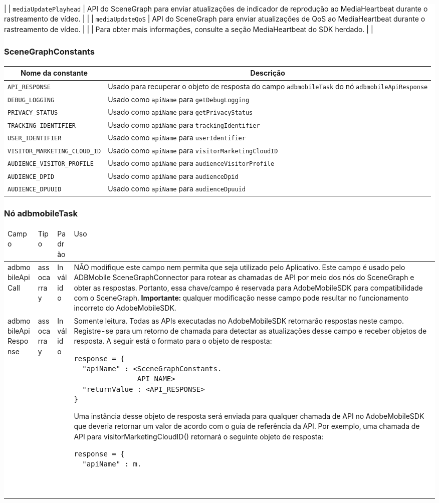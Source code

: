 |  | `mediaUpdatePlayhead` | API do SceneGraph para enviar atualizações de indicador de reprodução ao MediaHeartbeat durante o rastreamento de vídeo. |
|  | `mediaUpdateQoS` | API do SceneGraph para enviar atualizações de QoS ao MediaHeartbeat durante o rastreamento de vídeo. |
|  | Para obter mais informações, consulte a seção MediaHeartbeat do SDK herdado. |  |

### SceneGraphConstants

| Nome da constante | Descrição |
|---|---|
| `API_RESPONSE` | Usado para recuperar o objeto de resposta do campo `adbmobileTask` do nó `adbmobileApiResponse` |
| `DEBUG_LOGGING` | Usado como `apiName` para `getDebugLogging` |
| `PRIVACY_STATUS` | Usado como `apiName` para `getPrivacyStatus` |
| `TRACKING_IDENTIFIER` | Usado como `apiName` para `trackingIdentifier` |
| `USER_IDENTIFIER` | Usado como `apiName` para `userIdentifier` |
| `VISITOR_MARKETING_CLOUD_ID` | Usado como `apiName` para `visitorMarketingCloudID` |
| `AUDIENCE_VISITOR_PROFILE` | Usado como `apiName` para `audienceVisitorProfile` |
| `AUDIENCE_DPID` | Usado como `apiName` para `audienceDpid` |
| `AUDIENCE_DPUUID` | Usado como `apiName` para `audienceDpuuid` |

### Nó adbmobileTask

<table>
<thead>
<tr>
<td> Campo </td><td> Tipo </td><td> Padrão </td><td> Uso </td>
</tr>
</thead>
<tbody>
<tr>
<td> adbmobileApiCall </td>
<td> assocarray </td>
<td> Inválido </td>
<td> NÃO modifique este campo nem permita que seja utilizado pelo Aplicativo. Este campo é usado pelo ADBMobile SceneGraphConnector para rotear as chamadas de API por meio dos nós do SceneGraph e obter as respostas. Portanto, essa chave/campo é reservada para AdobeMobileSDK para compatibilidade com o SceneGraph. <b>Importante:</b> qualquer modificação nesse campo pode resultar no funcionamento incorreto do AdobeMobileSDK.</td>
</tr>
<tr>
<td> adbmobileApiResponse </td>
<td> assocarray </td>
<td> Inválido </td>
<td> Somente leitura. Todas as APIs executadas no AdobeMobileSDK retornarão respostas neste campo. Registre-se para um retorno de chamada para detectar as atualizações desse campo e receber objetos de resposta. A seguir está o formato para o objeto de resposta:  
<pre>
response = {
  "apiName" : &lt;SceneGraphConstants.
               API_NAME&gt; 
  "returnValue : &lt;API_RESPONSE&gt;
}</pre>
Uma instância desse objeto de resposta será enviada para qualquer chamada de API no AdobeMobileSDK que deveria retornar um valor de acordo com o guia de referência da API. Por exemplo, uma chamada de API para visitorMarketingCloudID() retornará o seguinte objeto de resposta:
<pre>
response = {
  "apiName" : m.